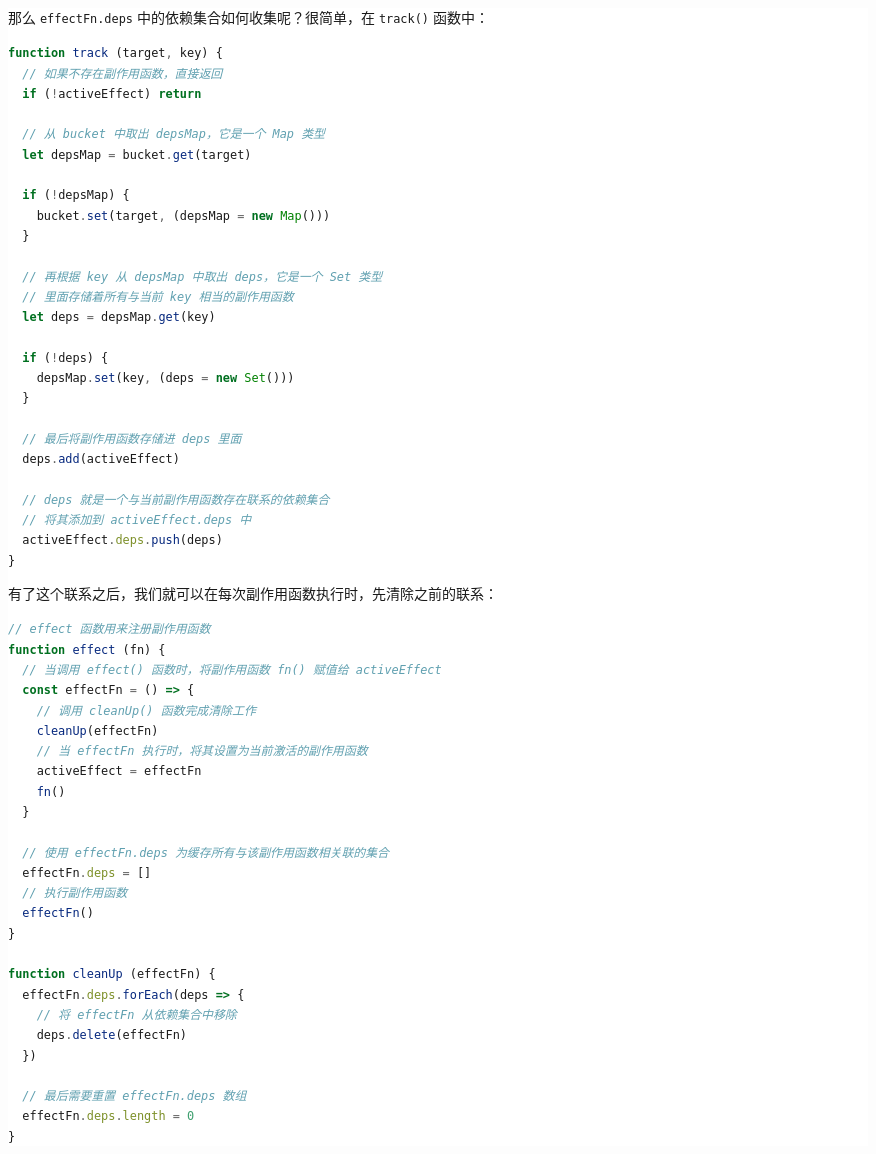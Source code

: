 那么 `effectFn.deps` 中的依赖集合如何收集呢？很简单，在 `track()` 函数中：

```js
function track (target, key) {
  // 如果不存在副作用函数，直接返回
  if (!activeEffect) return

  // 从 bucket 中取出 depsMap，它是一个 Map 类型
  let depsMap = bucket.get(target)

  if (!depsMap) {
    bucket.set(target, (depsMap = new Map()))
  }

  // 再根据 key 从 depsMap 中取出 deps，它是一个 Set 类型
  // 里面存储着所有与当前 key 相当的副作用函数
  let deps = depsMap.get(key)

  if (!deps) {
    depsMap.set(key, (deps = new Set()))
  }

  // 最后将副作用函数存储进 deps 里面
  deps.add(activeEffect)

  // deps 就是一个与当前副作用函数存在联系的依赖集合
  // 将其添加到 activeEffect.deps 中
  activeEffect.deps.push(deps)
}
```

有了这个联系之后，我们就可以在每次副作用函数执行时，先清除之前的联系：

```js
// effect 函数用来注册副作用函数
function effect (fn) {
  // 当调用 effect() 函数时，将副作用函数 fn() 赋值给 activeEffect
  const effectFn = () => {
    // 调用 cleanUp() 函数完成清除工作
    cleanUp(effectFn)
    // 当 effectFn 执行时，将其设置为当前激活的副作用函数
    activeEffect = effectFn
    fn()
  }

  // 使用 effectFn.deps 为缓存所有与该副作用函数相关联的集合
  effectFn.deps = []
  // 执行副作用函数
  effectFn()
}

function cleanUp (effectFn) {
  effectFn.deps.forEach(deps => {
    // 将 effectFn 从依赖集合中移除
    deps.delete(effectFn)
  })

  // 最后需要重置 effectFn.deps 数组
  effectFn.deps.length = 0
}
```
